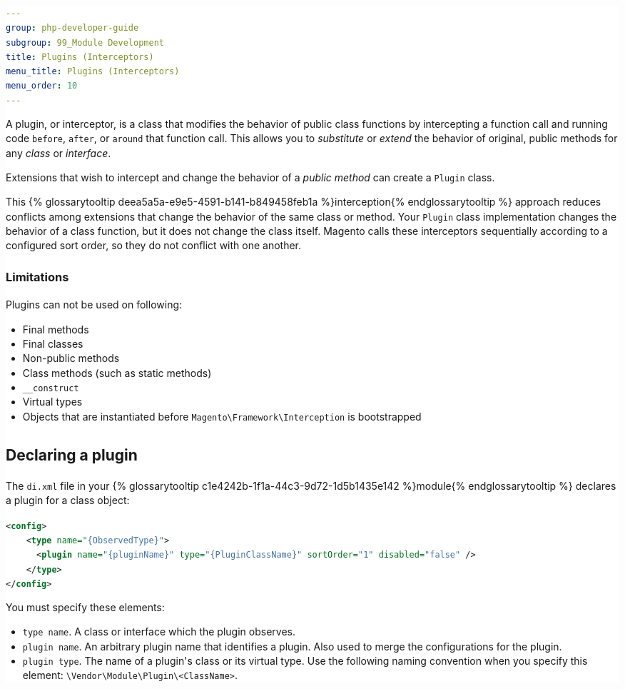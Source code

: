 ```yaml
---
group: php-developer-guide
subgroup: 99_Module Development
title: Plugins (Interceptors)
menu_title: Plugins (Interceptors)
menu_order: 10
---
```


A plugin, or interceptor, is a class that modifies the behavior of public class functions by intercepting a function call and running code `before`, `after`, or `around` that function call. This allows you to *substitute* or *extend* the behavior of original, public methods for any *class* or *interface*.

Extensions that wish to intercept and change the behavior of a *public method* can create a `Plugin` class.

This {% glossarytooltip deea5a5a-e9e5-4591-b141-b849458feb1a %}interception{% endglossarytooltip %} approach reduces conflicts among extensions that change the behavior of the same class or method. Your `Plugin` class implementation changes the behavior of a class function, but it does not change the class itself. Magento calls these interceptors sequentially according to a configured sort order, so they do not conflict with one another.

### Limitations

Plugins can not be used on following:

* Final methods
* Final classes
* Non-public methods
* Class methods (such as static methods)
* `__construct`
* Virtual types
* Objects that are instantiated before `Magento\Framework\Interception` is bootstrapped

## Declaring a plugin

The `di.xml` file in your {% glossarytooltip c1e4242b-1f1a-44c3-9d72-1d5b1435e142 %}module{% endglossarytooltip %} declares a plugin for a class object:

``` xml
<config>
    <type name="{ObservedType}">
      <plugin name="{pluginName}" type="{PluginClassName}" sortOrder="1" disabled="false" />
    </type>
</config>
```

You must specify these elements:

* `type name`. A class or interface which the plugin observes.
* `plugin name`. An arbitrary plugin name that identifies a plugin. Also used to merge the configurations for the plugin.
* `plugin type`. The name of a plugin's class or its virtual type. Use the following naming convention when you specify this element: `\Vendor\Module\Plugin\<ClassName>`.
